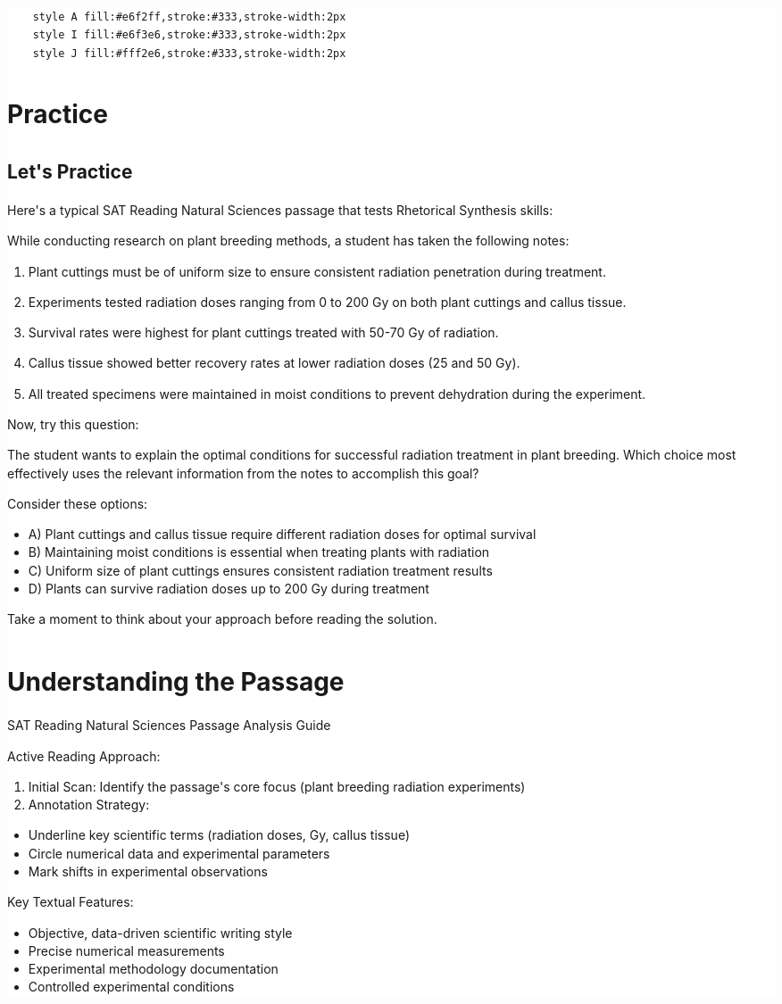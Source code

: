 ```mermaid
    style A fill:#e6f2ff,stroke:#333,stroke-width:2px
    style I fill:#e6f3e6,stroke:#333,stroke-width:2px
    style J fill:#fff2e6,stroke:#333,stroke-width:2px
```

# Practice

## Let's Practice

Here's a typical SAT Reading Natural Sciences passage that tests Rhetorical Synthesis skills:

While conducting research on plant breeding methods, a student has taken the following notes:

1. Plant cuttings must be of uniform size to ensure consistent radiation penetration during treatment.

2. Experiments tested radiation doses ranging from 0 to 200 Gy on both plant cuttings and callus tissue.

3. Survival rates were highest for plant cuttings treated with 50-70 Gy of radiation.

4. Callus tissue showed better recovery rates at lower radiation doses (25 and 50 Gy).

5. All treated specimens were maintained in moist conditions to prevent dehydration during the experiment.

Now, try this question:

The student wants to explain the optimal conditions for successful radiation treatment in plant breeding. Which choice most effectively uses the relevant information from the notes to accomplish this goal?

Consider these options:
- A) Plant cuttings and callus tissue require different radiation doses for optimal survival
- B) Maintaining moist conditions is essential when treating plants with radiation
- C) Uniform size of plant cuttings ensures consistent radiation treatment results
- D) Plants can survive radiation doses up to 200 Gy during treatment

Take a moment to think about your approach before reading the solution.

# Understanding the Passage

SAT Reading Natural Sciences Passage Analysis Guide

Active Reading Approach:
1. Initial Scan: Identify the passage's core focus (plant breeding radiation experiments)
2. Annotation Strategy:
  - Underline key scientific terms (radiation doses, Gy, callus tissue)
  - Circle numerical data and experimental parameters
  - Mark shifts in experimental observations

Key Textual Features:
- Objective, data-driven scientific writing style
- Precise numerical measurements
- Experimental methodology documentation
- Controlled experimental conditions
